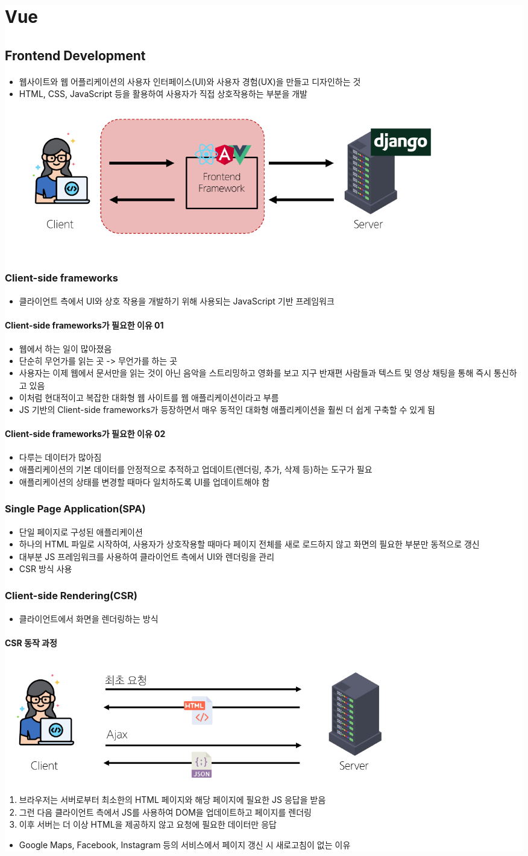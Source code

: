 # Vue
## Frontend Development
- 웹사이트와 웹 어플리케이션의 사용자 인터페이스(UI)와 사용자 경험(UX)을 만들고 디자인하는 것
- HTML, CSS, JavaScript 등을 활용하여 사용자가 직접 상호작용하는 부분을 개발
![Vue01](./asset/Vue01.PNG)

### Client-side frameworks
- 클라이언트 측에서 UI와 상호 작용을 개발하기 위해 사용되는 JavaScript 기반 프레임워크

#### Client-side frameworks가 필요한 이유 01
- 웹에서 하는 일이 많아졌음
- 단순히 무언가를 읽는 곳 -> 무언가를 하는 곳
- 사용자는 이제 웹에서 문서만을 읽는 것이 아닌 음악을 스트리밍하고 영화를 보고 지구 반재편 사람들과 텍스트 및 영상 채팅을 통해 즉시 통신하고 있음
- 이처럼 현대적이고 복잡한 대화형 웹 사이트를 웹 애플리케이션이라고 부름
- JS 기반의 Client-side frameworks가 등장하면서 매우 동적인 대화형 애플리케이션을 훨씬 더 쉽게 구축할 수 있게 됨

#### Client-side frameworks가 필요한 이유 02
- 다루는 데이터가 많아짐
- 애플리케이션의 기본 데이터를 안정적으로 추적하고 업데이트(렌더링, 추가, 삭제 등)하는 도구가 필요
- 애플리케이션의 상태를 변경할 때마다 일치하도록 UI를 업데이트해야 함

### Single Page Application(SPA)
- 단일 페이지로 구성된 애플리케이션
- 하나의 HTML 파일로 시작하여, 사용자가 상호작용할 때마다 페이지 전체를 새로 로드하지 않고 화면의 필요한 부분만 동적으로 갱신
- 대부분 JS 프레임워크를 사용하여 클라이언트 측에서 UI와 렌더링을 관리
- CSR 방식 사용

### Client-side Rendering(CSR)
- 클라이언트에서 화면을 렌더링하는 방식

#### CSR 동작 과정
![Vue02](./asset/Vue02.PNG)
1. 브라우저는 서버로부터 최소한의 HTML 페이지와 해당 페이지에 필요한 JS 응답을 받음
2. 그런 다음 클라이언트 측에서 JS를 사용하여 DOM을 업데이트하고 페이지를 렌더링
3. 이후 서버는 더 이상 HTML을 제공하지 않고 요청에 필요한 데이터만 응답
- Google Maps, Facebook, Instagram 등의 서비스에서 페이지 갱신 시 새로고침이 없는 이유